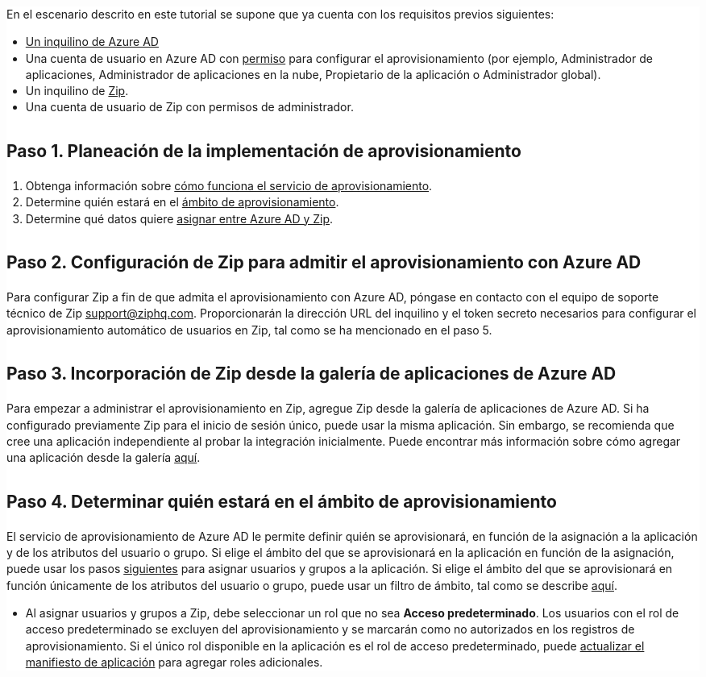 En el escenario descrito en este tutorial se supone que ya cuenta con los requisitos previos siguientes:

* [Un inquilino de Azure AD](../develop/quickstart-create-new-tenant.md) 
* Una cuenta de usuario en Azure AD con [permiso](../roles/permissions-reference.md) para configurar el aprovisionamiento (por ejemplo, Administrador de aplicaciones, Administrador de aplicaciones en la nube, Propietario de la aplicación o Administrador global). 
* Un inquilino de [Zip](https://ziphq.com/).
* Una cuenta de usuario de Zip con permisos de administrador.

## <a name="step-1-plan-your-provisioning-deployment"></a>Paso 1. Planeación de la implementación de aprovisionamiento
1. Obtenga información sobre [cómo funciona el servicio de aprovisionamiento](../app-provisioning/user-provisioning.md).
1. Determine quién estará en el [ámbito de aprovisionamiento](../app-provisioning/define-conditional-rules-for-provisioning-user-accounts.md).
1. Determine qué datos quiere [asignar entre Azure AD y Zip](../app-provisioning/customize-application-attributes.md). 

## <a name="step-2-configure-zip-to-support-provisioning-with-azure-ad"></a>Paso 2. Configuración de Zip para admitir el aprovisionamiento con Azure AD

Para configurar Zip a fin de que admita el aprovisionamiento con Azure AD, póngase en contacto con el equipo de soporte técnico de Zip <support@ziphq.com>. Proporcionarán la dirección URL del inquilino y el token secreto necesarios para configurar el aprovisionamiento automático de usuarios en Zip, tal como se ha mencionado en el paso 5.

## <a name="step-3-add-zip-from-the-azure-ad-application-gallery"></a>Paso 3. Incorporación de Zip desde la galería de aplicaciones de Azure AD

Para empezar a administrar el aprovisionamiento en Zip, agregue Zip desde la galería de aplicaciones de Azure AD. Si ha configurado previamente Zip para el inicio de sesión único, puede usar la misma aplicación. Sin embargo, se recomienda que cree una aplicación independiente al probar la integración inicialmente. Puede encontrar más información sobre cómo agregar una aplicación desde la galería [aquí](../manage-apps/add-application-portal.md). 

## <a name="step-4-define-who-will-be-in-scope-for-provisioning"></a>Paso 4. Determinar quién estará en el ámbito de aprovisionamiento 

El servicio de aprovisionamiento de Azure AD le permite definir quién se aprovisionará, en función de la asignación a la aplicación y de los atributos del usuario o grupo. Si elige el ámbito del que se aprovisionará en la aplicación en función de la asignación, puede usar los pasos [siguientes](../manage-apps/assign-user-or-group-access-portal.md) para asignar usuarios y grupos a la aplicación. Si elige el ámbito del que se aprovisionará en función únicamente de los atributos del usuario o grupo, puede usar un filtro de ámbito, tal como se describe [aquí](../app-provisioning/define-conditional-rules-for-provisioning-user-accounts.md). 

* Al asignar usuarios y grupos a Zip, debe seleccionar un rol que no sea **Acceso predeterminado**. Los usuarios con el rol de acceso predeterminado se excluyen del aprovisionamiento y se marcarán como no autorizados en los registros de aprovisionamiento. Si el único rol disponible en la aplicación es el rol de acceso predeterminado, puede [actualizar el manifiesto de aplicación](../develop/howto-add-app-roles-in-azure-ad-apps.md) para agregar roles adicionales. 
